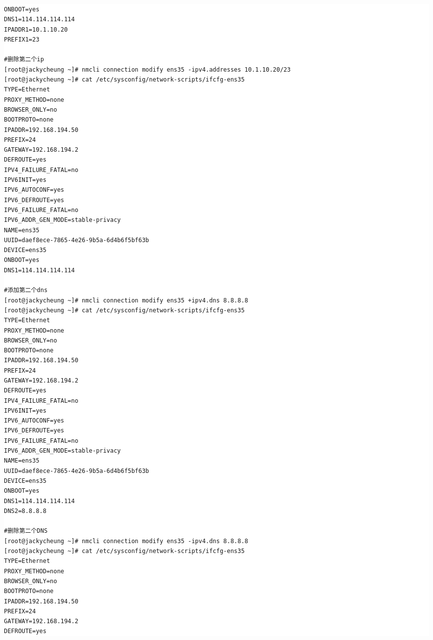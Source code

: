 ```shell
ONBOOT=yes
DNS1=114.114.114.114
IPADDR1=10.1.10.20
PREFIX1=23

#删除第二个ip
[root@jackycheung ~]# nmcli connection modify ens35 -ipv4.addresses 10.1.10.20/23 
[root@jackycheung ~]# cat /etc/sysconfig/network-scripts/ifcfg-ens35
TYPE=Ethernet
PROXY_METHOD=none
BROWSER_ONLY=no
BOOTPROTO=none
IPADDR=192.168.194.50
PREFIX=24
GATEWAY=192.168.194.2
DEFROUTE=yes
IPV4_FAILURE_FATAL=no
IPV6INIT=yes
IPV6_AUTOCONF=yes
IPV6_DEFROUTE=yes
IPV6_FAILURE_FATAL=no
IPV6_ADDR_GEN_MODE=stable-privacy        
NAME=ens35
UUID=daef8ece-7865-4e26-9b5a-6d4b6f5bf63b
DEVICE=ens35
ONBOOT=yes
DNS1=114.114.114.114

#添加第二个dns
[root@jackycheung ~]# nmcli connection modify ens35 +ipv4.dns 8.8.8.8
[root@jackycheung ~]# cat /etc/sysconfig/network-scripts/ifcfg-ens35
TYPE=Ethernet
PROXY_METHOD=none
BROWSER_ONLY=no
BOOTPROTO=none
IPADDR=192.168.194.50
PREFIX=24
GATEWAY=192.168.194.2
DEFROUTE=yes
IPV4_FAILURE_FATAL=no
IPV6INIT=yes
IPV6_AUTOCONF=yes
IPV6_DEFROUTE=yes
IPV6_FAILURE_FATAL=no
IPV6_ADDR_GEN_MODE=stable-privacy        
NAME=ens35
UUID=daef8ece-7865-4e26-9b5a-6d4b6f5bf63b
DEVICE=ens35
ONBOOT=yes
DNS1=114.114.114.114
DNS2=8.8.8.8

#删除第二个DNS
[root@jackycheung ~]# nmcli connection modify ens35 -ipv4.dns 8.8.8.8
[root@jackycheung ~]# cat /etc/sysconfig/network-scripts/ifcfg-ens35
TYPE=Ethernet
PROXY_METHOD=none
BROWSER_ONLY=no
BOOTPROTO=none
IPADDR=192.168.194.50
PREFIX=24
GATEWAY=192.168.194.2
DEFROUTE=yes
```